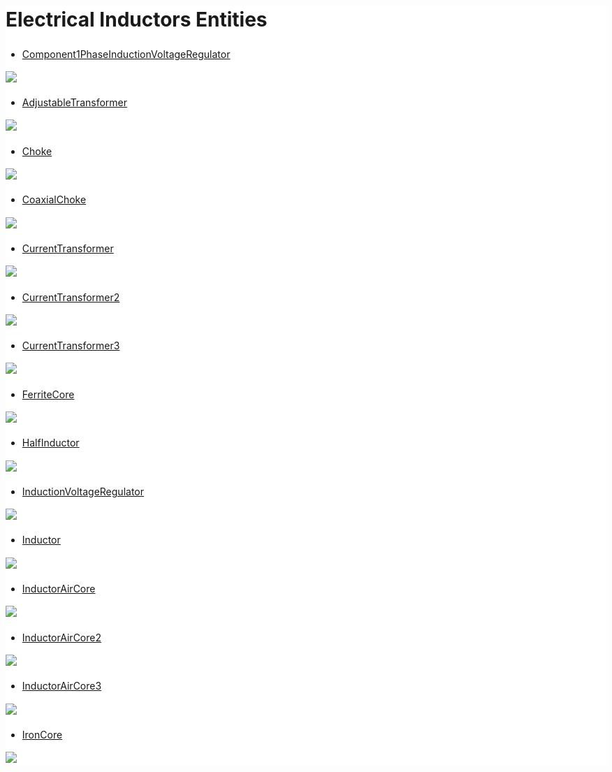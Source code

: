 # Electrical Inductors Entities


- [Component1PhaseInductionVoltageRegulator](./component-1-phase-induction-voltage-regulator.md)  
<img src="./component-1-phase-induction-voltage-regulator.png" width="200"/>

- [AdjustableTransformer](./adjustable-transformer.md)  
<img src="./adjustable-transformer.png" width="200"/>

- [Choke](./choke.md)  
<img src="./choke.png" width="200"/>

- [CoaxialChoke](./coaxial-choke.md)  
<img src="./coaxial-choke.png" width="200"/>

- [CurrentTransformer](./current-transformer.md)  
<img src="./current-transformer.png" width="200"/>

- [CurrentTransformer2](./current-transformer-2.md)  
<img src="./current-transformer-2.png" width="200"/>

- [CurrentTransformer3](./current-transformer-3.md)  
<img src="./current-transformer-3.png" width="200"/>

- [FerriteCore](./ferrite-core.md)  
<img src="./ferrite-core.png" width="200"/>

- [HalfInductor](./half-inductor.md)  
<img src="./half-inductor.png" width="200"/>

- [InductionVoltageRegulator](./induction-voltage-regulator.md)  
<img src="./induction-voltage-regulator.png" width="200"/>

- [Inductor](./inductor.md)  
<img src="./inductor.png" width="200"/>

- [InductorAirCore](./inductor-air-core.md)  
<img src="./inductor-air-core.png" width="200"/>

- [InductorAirCore2](./inductor-air-core-2.md)  
<img src="./inductor-air-core-2.png" width="200"/>

- [InductorAirCore3](./inductor-air-core-3.md)  
<img src="./inductor-air-core-3.png" width="200"/>

- [IronCore](./iron-core.md)  
<img src="./iron-core.png" width="200"/>
